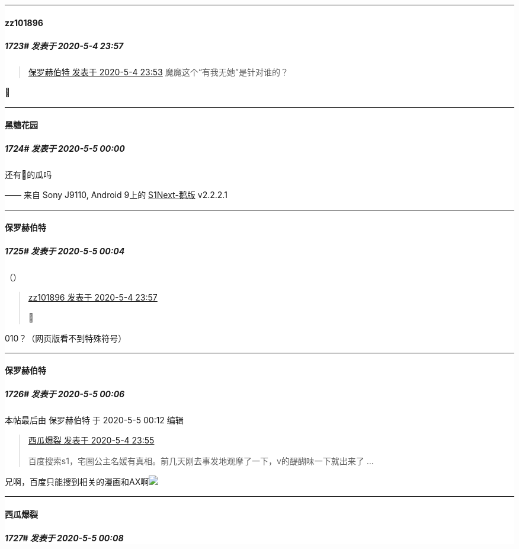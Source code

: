 
-----

####  zz101896  
##### 1723#       发表于 2020-5-4 23:57


<blockquote><a href="httphttps://bbs.saraba1st.com/2b/forum.php?mod=redirect&amp;goto=findpost&amp;pid=47304695&amp;ptid=1931645" target="_blank">保罗赫伯特 发表于 2020-5-4 23:53</a>
魔魔这个“有我无她”是针对谁的？</blockquote>
🦈


-----

####  黑糖花园  
##### 1724#       发表于 2020-5-5 00:00


还有🦈的瓜吗

—— 来自 Sony J9110, Android 9上的 [S1Next-鹅版](https://github.com/ykrank/S1-Next/releases) v2.2.2.1


-----

####  保罗赫伯特  
##### 1725#       发表于 2020-5-5 00:04

（）


<blockquote><a href="httphttps://bbs.saraba1st.com/2b/forum.php?mod=redirect&amp;goto=findpost&amp;pid=47304728&amp;ptid=1931645" target="_blank">zz101896 发表于 2020-5-4 23:57</a>

🦈</blockquote>
010？（网页版看不到特殊符号）


-----

####  保罗赫伯特  
##### 1726#       发表于 2020-5-5 00:06


 本帖最后由 保罗赫伯特 于 2020-5-5 00:12 编辑 
<blockquote><a href="httphttps://bbs.saraba1st.com/2b/forum.php?mod=redirect&amp;goto=findpost&amp;pid=47304711&amp;ptid=1931645" target="_blank">西瓜爆裂 发表于 2020-5-4 23:55</a>

百度搜索s1，宅圈公主名媛有真相。前几天刚去事发地观摩了一下，v的醍醐味一下就出来了 ...</blockquote>
兄啊，百度只能搜到相关的漫画和AX啊<img src="https://static.saraba1st.com/image/smiley/face2017/067.png" referrerpolicy="no-referrer">


-----

####  西瓜爆裂  
##### 1727#       发表于 2020-5-5 00:08
